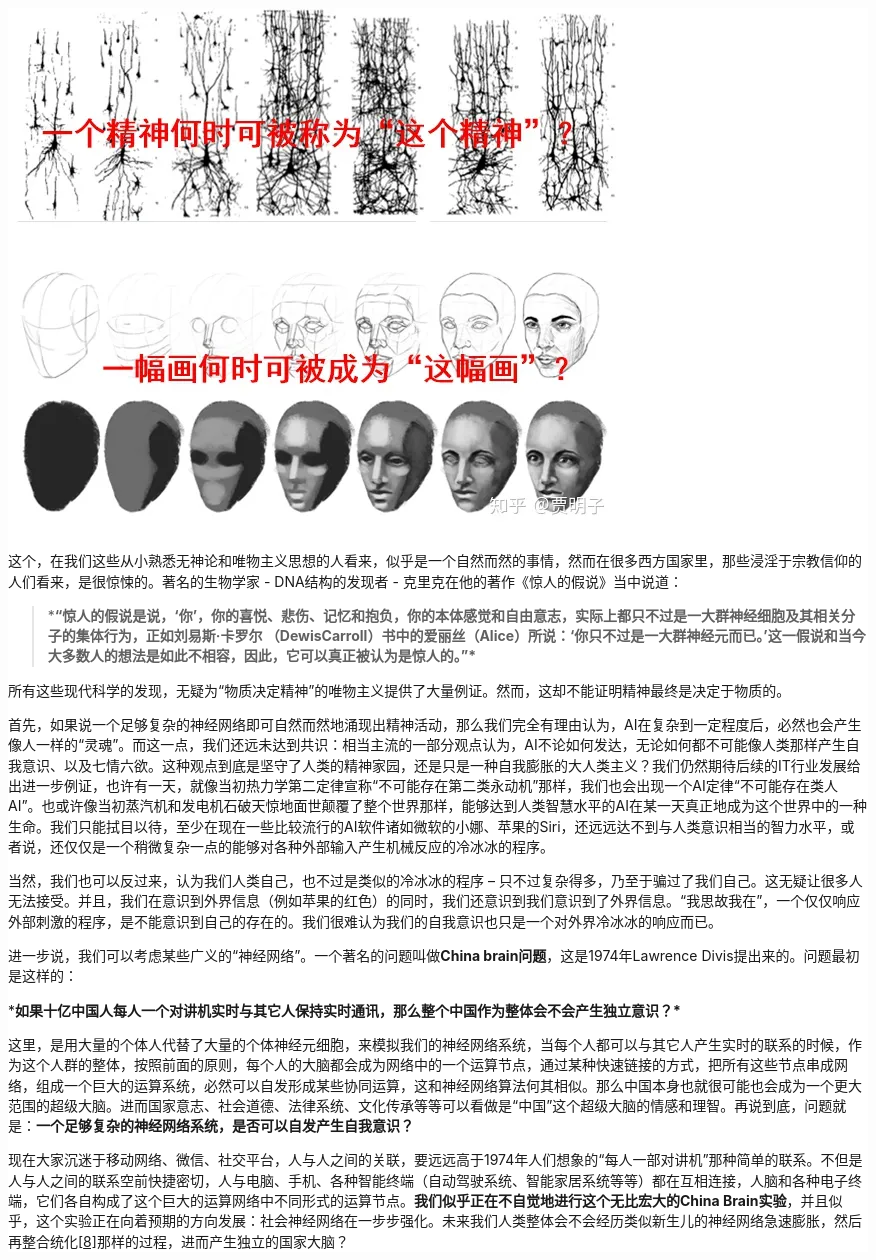 ![img](_pics/3、物质和精神/v2-30c1845556a3e99aa07b5e2f0660fedc_1440w.webp)

这个，在我们这些从小熟悉无神论和唯物主义思想的人看来，似乎是一个自然而然的事情，然而在很多西方国家里，那些浸淫于宗教信仰的人们看来，是很惊悚的。著名的生物学家 - DNA结构的发现者 - 克里克在他的著作《惊人的假说》当中说道：

> ***“惊人的假说是说，‘你’，你的喜悦、悲伤、记忆和抱负，你的本体感觉和自由意志，实际上都只不过是一大群神经细胞及其相关分子的集体行为，正如刘易斯·卡罗尔 （DewisCarroll）书中的爱丽丝（Alice）所说：‘你只不过是一大群神经元而已。’这一假说和当今大多数人的想法是如此不相容，因此，它可以真正被认为是惊人的。”\***

所有这些现代科学的发现，无疑为“物质决定精神”的唯物主义提供了大量例证。然而，这却不能证明精神最终是决定于物质的。

首先，如果说一个足够复杂的神经网络即可自然而然地涌现出精神活动，那么我们完全有理由认为，AI在复杂到一定程度后，必然也会产生像人一样的“灵魂”。而这一点，我们还远未达到共识：相当主流的一部分观点认为，AI不论如何发达，无论如何都不可能像人类那样产生自我意识、以及七情六欲。这种观点到底是坚守了人类的精神家园，还是只是一种自我膨胀的大人类主义？我们仍然期待后续的IT行业发展给出进一步例证，也许有一天，就像当初热力学第二定律宣称“不可能存在第二类永动机”那样，我们也会出现一个AI定律“不可能存在类人AI”。也或许像当初蒸汽机和发电机石破天惊地面世颠覆了整个世界那样，能够达到人类智慧水平的AI在某一天真正地成为这个世界中的一种生命。我们只能拭目以待，至少在现在一些比较流行的AI软件诸如微软的小娜、苹果的Siri，还远远达不到与人类意识相当的智力水平，或者说，还仅仅是一个稍微复杂一点的能够对各种外部输入产生机械反应的冷冰冰的程序。

当然，我们也可以反过来，认为我们人类自己，也不过是类似的冷冰冰的程序 – 只不过复杂得多，乃至于骗过了我们自己。这无疑让很多人无法接受。并且，我们在意识到外界信息（例如苹果的红色）的同时，我们还意识到我们意识到了外界信息。“我思故我在”，一个仅仅响应外部刺激的程序，是不能意识到自己的存在的。我们很难认为我们的自我意识也只是一个对外界冷冰冰的响应而已。

进一步说，我们可以考虑某些广义的“神经网络”。一个著名的问题叫做**China brain问题**，这是1974年Lawrence Divis提出来的。问题最初是这样的：

***如果十亿中国人每人一个对讲机实时与其它人保持实时通讯，那么整个中国作为整体会不会产生独立意识？\***

这里，是用大量的个体人代替了大量的个体神经元细胞，来模拟我们的神经网络系统，当每个人都可以与其它人产生实时的联系的时候，作为这个人群的整体，按照前面的原则，每个人的大脑都会成为网络中的一个运算节点，通过某种快速链接的方式，把所有这些节点串成网络，组成一个巨大的运算系统，必然可以自发形成某些协同运算，这和神经网络算法何其相似。那么中国本身也就很可能也会成为一个更大范围的超级大脑。进而国家意志、社会道德、法律系统、文化传承等等可以看做是“中国”这个超级大脑的情感和理智。再说到底，问题就是：**一个足够复杂的神经网络系统，是否可以自发产生自我意识？**

现在大家沉迷于移动网络、微信、社交平台，人与人之间的关联，要远远高于1974年人们想象的“每人一部对讲机”那种简单的联系。不但是人与人之间的联系空前快捷密切，人与电脑、手机、各种智能终端（自动驾驶系统、智能家居系统等等）都在互相连接，人脑和各种电子终端，它们各自构成了这个巨大的运算网络中不同形式的运算节点。**我们似乎正在不自觉地进行这个无比宏大的China Brain实验**，并且似乎，这个实验正在向着预期的方向发展：社会神经网络在一步步强化。未来我们人类整体会不会经历类似新生儿的神经网络急速膨胀，然后再整合统化[[8\]](https://zhuanlan.zhihu.com/p/42043099#ref_8)那样的过程，进而产生独立的国家大脑？
